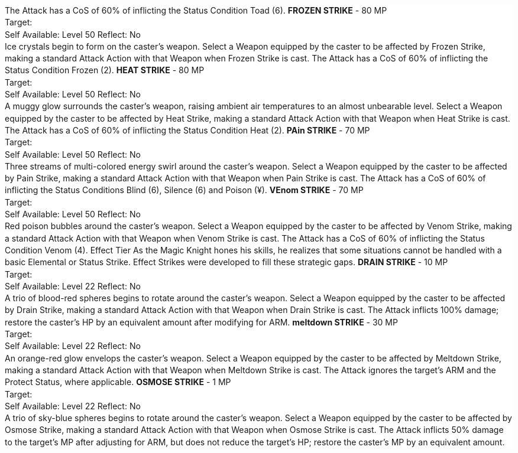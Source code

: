 The Attack has a CoS of 60% of inflicting the Status Condition Toad
(6).
**FROZEN STRIKE** - 80 MP  
Target:   
Self Available: Level 50 Reflect: No  
Ice crystals begin to form on the caster’s weapon. Select a Weapon
equipped by the caster to be affected by Frozen Strike, making a
standard Attack Action with that Weapon when Frozen Strike is cast.
The Attack has a CoS of 60% of inflicting the Status Condition
Frozen (2).
**HEAT STRIKE** - 80 MP  
Target:   
Self Available: Level 50 Reflect: No  
A muggy glow surrounds the caster’s weapon, raising ambient air
temperatures to an almost unbearable level. Select a Weapon
equipped by the caster to be affected by Heat Strike, making a
standard Attack Action with that Weapon when Heat Strike is cast.
The Attack has a CoS of 60% of inflicting the Status Condition Heat
(2).
**PAin STRIKE** - 70 MP  
Target:   
Self Available: Level 50 Reflect: No  
Three streams of multi-colored energy swirl around the caster’s
weapon. Select a Weapon equipped by the caster to be affected by
Pain Strike, making a standard Attack Action with that Weapon when
Pain Strike is cast. The Attack has a CoS of 60% of inflicting the
Status Conditions Blind (6), Silence (6) and Poison (¥).
**VEnom STRIKE** - 70 MP  
Target:   
Self Available: Level 50 Reflect: No  
Red poison bubbles around the caster’s weapon. Select a Weapon
equipped by the caster to be affected by Venom Strike, making a
standard Attack Action with that Weapon when Venom Strike is cast.
The Attack has a CoS of 60% of inflicting the Status Condition
Venom (4).
Effect Tier
As the Magic Knight hones his skills, he realizes that some situations
cannot be handled with a basic Elemental or Status Strike. Effect
Strikes were developed to fill these strategic gaps.
**DRAIN STRIKE** - 10 MP  
Target:   
Self Available: Level 22 Reflect: No  
A trio of blood-red spheres begins to rotate around the caster’s
weapon. Select a Weapon equipped by the caster to be affected by
Drain Strike, making a standard Attack Action with that Weapon when
Drain Strike is cast. The Attack inflicts 100% damage; restore the
caster’s HP by an equivalent amount after modifying for ARM.
**meltdown STRIKE** - 30 MP  
Target:   
Self Available: Level 22 Reflect: No  
An orange-red glow envelops the caster’s weapon. Select a Weapon
equipped by the caster to be affected by Meltdown Strike, making a
standard Attack Action with that Weapon when Meltdown Strike is
cast. The Attack ignores the target’s ARM and the Protect Status,
where applicable.
**OSMOSE STRIKE** - 1 MP  
Target:   
Self Available: Level 22 Reflect: No  
A trio of sky-blue spheres begins to rotate around the caster’s
weapon. Select a Weapon equipped by the caster to be affected by
Osmose Strike, making a standard Attack Action with that Weapon
when Osmose Strike is cast. The Attack inflicts 50% damage to the
target’s MP after adjusting for ARM, but does not reduce the target’s
HP; restore the caster’s MP by an equivalent amount.